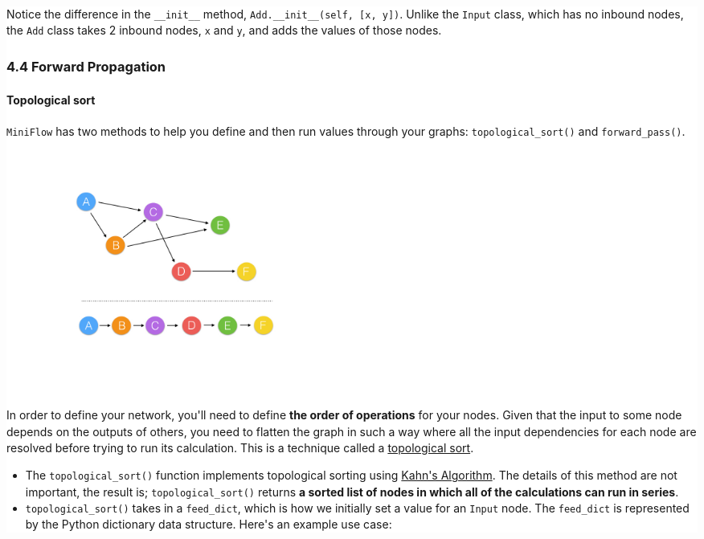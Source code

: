 Notice the difference in the `__init__` method, `Add.__init__(self, [x, y])`. Unlike the `Input` class, which has no inbound nodes, the `Add` class takes 2 inbound nodes, `x` and `y`, and adds the values of those nodes.

### 4.4 Forward Propagation

#### Topological sort

`MiniFlow` has two methods to help you define and then run values through your graphs: `topological_sort()` and `forward_pass()`.

<img src=assets/4_4_1.jpeg width=400>

In order to define your network, you'll need to define **the order of operations** for your nodes. Given that the input to some node depends on the outputs of others, you need to flatten the graph in such a way where all the input dependencies for each node are resolved before trying to run its calculation. This is a technique called a [topological sort](https://en.wikipedia.org/wiki/Topological_sorting).

- The `topological_sort()` function implements topological sorting using [Kahn's Algorithm](https://en.wikipedia.org/wiki/Topological_sorting#Kahn.27s_algorithm). The details of this method are not important, the result is; `topological_sort()` returns **a sorted list of nodes in which all of the calculations can run in series**.
- `topological_sort()` takes in a `feed_dict`, which is how we initially set a value for an `Input` node. The `feed_dict` is represented by the Python dictionary data structure. Here's an example use case:
